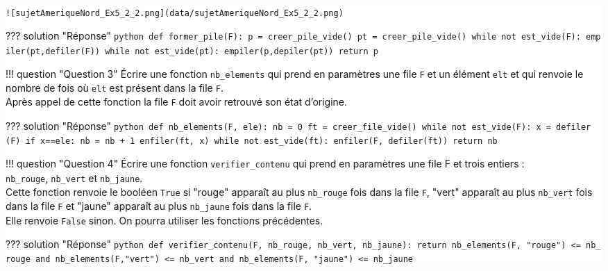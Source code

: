     ![sujetAmeriqueNord_Ex5_2_2.png](data/sujetAmeriqueNord_Ex5_2_2.png)

??? solution "Réponse" 
    ```python
    def former_pile(F):
        p = creer_pile_vide()
        pt = creer_pile_vide()
        while not est_vide(F):
            empiler(pt,defiler(F))
        while not est_vide(pt):
            empiler(p,depiler(pt))
        return p
    ```

!!! question "Question 3"
    Écrire une fonction `nb_elements` qui prend en paramètres une file `F` et un élément `elt` et qui renvoie le nombre de fois où `elt` est présent dans la file `F`.    
    Après appel de cette fonction la file `F` doit avoir retrouvé son état d’origine.
    
??? solution "Réponse" 
    ```python
    def nb_elements(F, ele):
        nb = 0
        ft = creer_file_vide()
        while not est_vide(F):
            x = defiler(F)
            if x==ele:
                nb = nb + 1
            enfiler(ft, x)
        while not est_vide(ft):
            enfiler(F, defiler(ft))
        return nb
    ```


!!! question "Question 4"
    Écrire une fonction `verifier_contenu` qui prend en paramètres une file F et trois entiers :  
    `nb_rouge`, `nb_vert` et `nb_jaune`.  
    Cette fonction renvoie le booléen `True` si "rouge" apparaît au plus `nb_rouge` fois dans la file `F`, "vert" apparaît au plus `nb_vert` fois dans la file `F` et "jaune" apparaît au plus `nb_jaune` fois dans la file `F`.  
    Elle renvoie `False` sinon. On pourra utiliser les fonctions précédentes.

??? solution "Réponse" 
    ```python
    def verifier_contenu(F, nb_rouge, nb_vert, nb_jaune):
        return nb_elements(F, "rouge") <= nb_rouge and nb_elements(F,"vert") <= nb_vert and nb_elements(F, "jaune") <= nb_jaune
    ```

    

